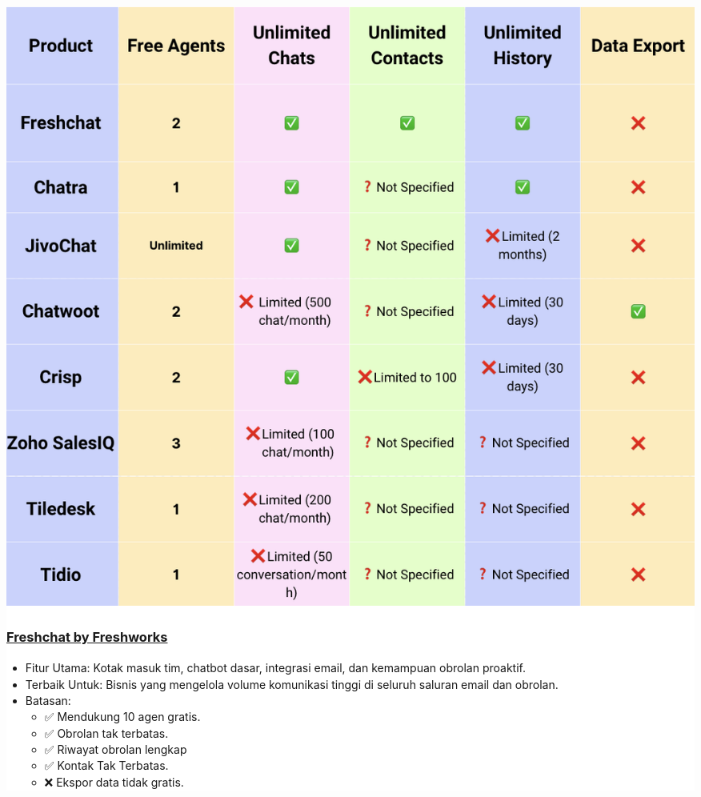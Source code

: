<img height="100%" width="100%" src="/images/blog/108-free-chatbot-widget/sorta-free-comparison.png"  alt="Perbandingan produk yang tampaknya gratis ">

</center>

### [Freshchat by Freshworks](https://www.freshworks.com/live-chat-software/lp/freshchat-brand/)
- Fitur Utama: Kotak masuk tim, chatbot dasar, integrasi email, dan kemampuan obrolan proaktif.
- Terbaik Untuk: Bisnis yang mengelola volume komunikasi tinggi di seluruh saluran email dan obrolan.
- Batasan:
  - ✅ Mendukung 10 agen gratis.
  - ✅ Obrolan tak terbatas.
  - ✅ Riwayat obrolan lengkap
  - ✅ Kontak Tak Terbatas.
  - ❌ Ekspor data tidak gratis.
  